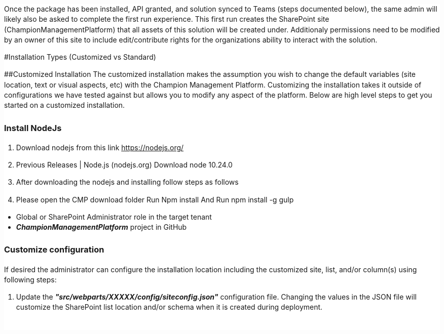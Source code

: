Once the package has been installed, API granted, and solution synced to Teams (steps documented below), the same admin will likely also be asked to complete the first run experience. This first run creates the SharePoint site (ChampionManagementPlatform)
that all assets of this solution will be created under. Additionaly permissions need to be modified by an owner of this site to include edit/contribute rights for the organizations ability to interact with the solution.

#Installation Types (Customized vs Standard)

##Customized Installation
The customized installation makes the assumption you wish to change the default variables (site location, text or visual aspects, etc) with the Champion Management Platform. Customizing the installation takes it outside of 
configurations we have tested against but allows you to modify any aspect of the platform. Below are high level steps to get you started on a customized installation.

### Install NodeJs

1.  Download nodejs from this link 
    https://nodejs.org/ 

2.   Previous Releases | Node.js (nodejs.org) 
    Download node 10.24.0

3.  After downloading the nodejs and installing follow steps as follows

4.  Please open the CMP download folder
    Run Npm install
    And 
    Run npm install -g gulp
    
  *	Global or SharePoint Administrator role in the target tenant
  *	***ChampionManagementPlatform*** project in GitHub
    
### Customize configuration

If desired the administrator can configure the installation location including the customized site, list, and/or column(s) using following steps:

1.	Update the ***"src/webparts/XXXXX/config/siteconfig.json"*** configuration file. Changing the values in the JSON file will customize the SharePoint list location and/or schema when it is created during deployment.
 <br/>
